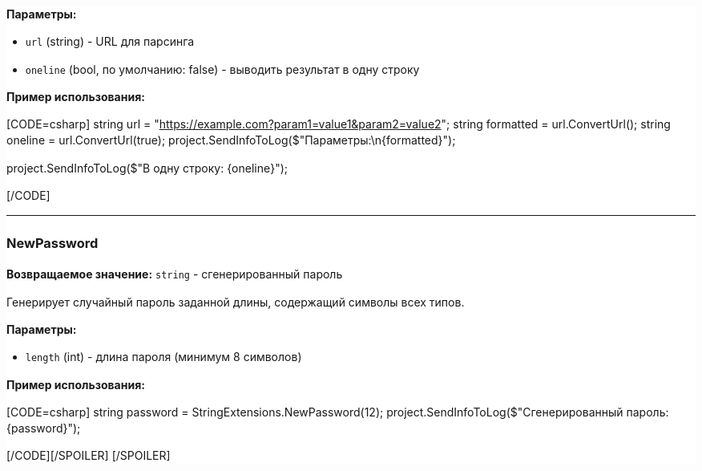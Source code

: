 
**Параметры:**

- `url` (string) - URL для парсинга

- `oneline` (bool, по умолчанию: false) - выводить результат в одну строку


**Пример использования:**

[CODE=csharp]
string url = "https://example.com?param1=value1&param2=value2";
string formatted = url.ConvertUrl();
string oneline = url.ConvertUrl(true);
project.SendInfoToLog($"Параметры:\n{formatted}");

project.SendInfoToLog($"В одну строку: {oneline}");

[/CODE]

---

### NewPassword

**Возвращаемое значение:** `string` - сгенерированный пароль


Генерирует случайный пароль заданной длины, содержащий символы всех типов.


**Параметры:**

- `length` (int) - длина пароля (минимум 8 символов)


**Пример использования:**

[CODE=csharp]
string password = StringExtensions.NewPassword(12);
project.SendInfoToLog($"Сгенерированный пароль: {password}");

[/CODE][/SPOILER]
[/SPOILER]
